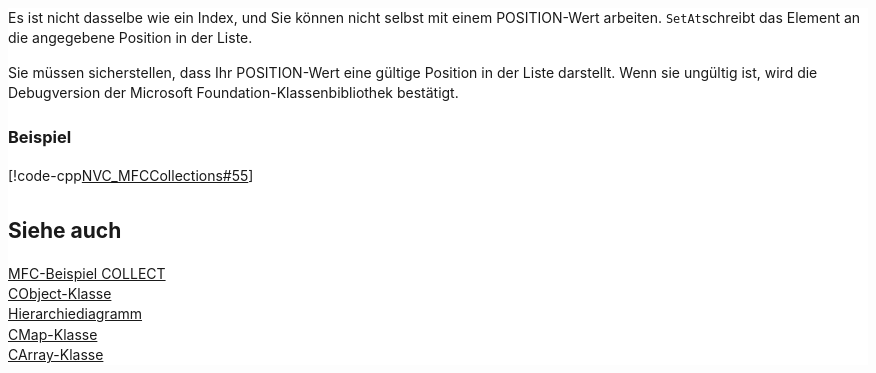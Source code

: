 Es ist nicht dasselbe wie ein Index, und Sie können nicht selbst mit einem POSITION-Wert arbeiten. `SetAt`schreibt das Element an die angegebene Position in der Liste.

Sie müssen sicherstellen, dass Ihr POSITION-Wert eine gültige Position in der Liste darstellt. Wenn sie ungültig ist, wird die Debugversion der Microsoft Foundation-Klassenbibliothek bestätigt.

### <a name="example"></a>Beispiel

[!code-cpp[NVC_MFCCollections#55](../../mfc/codesnippet/cpp/clist-class_21.cpp)]

## <a name="see-also"></a>Siehe auch

[MFC-Beispiel COLLECT](../../overview/visual-cpp-samples.md)<br/>
[CObject-Klasse](../../mfc/reference/cobject-class.md)<br/>
[Hierarchiediagramm](../../mfc/hierarchy-chart.md)<br/>
[CMap-Klasse](../../mfc/reference/cmap-class.md)<br/>
[CArray-Klasse](../../mfc/reference/carray-class.md)
